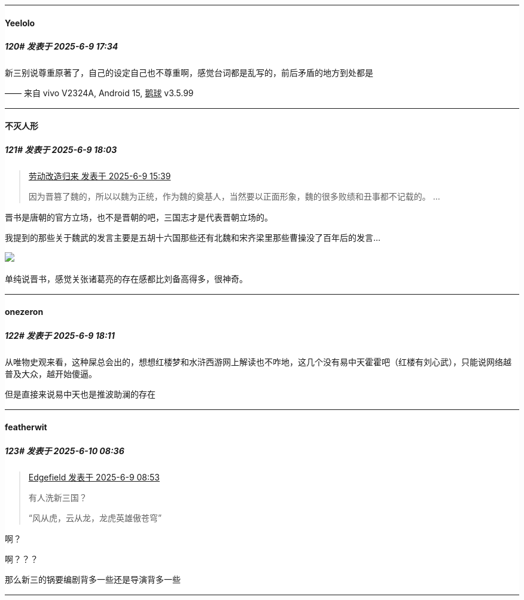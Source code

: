 
*****

####  Yeelolo  
##### 120#       发表于 2025-6-9 17:34

新三别说尊重原著了，自己的设定自己也不尊重啊，感觉台词都是乱写的，前后矛盾的地方到处都是

—— 来自 vivo V2324A, Android 15, [鹅球](https://www.pgyer.com/GcUxKd4w) v3.5.99


*****

####  不灭人形  
##### 121#       发表于 2025-6-9 18:03

<blockquote><a href="httphttps://stage1st.com/2b/forum.php?mod=redirect&amp;goto=findpost&amp;pid=67907684&amp;ptid=2253274" target="_blank">劳动改造归来 发表于 2025-6-9 15:39</a>

因为晋篡了魏的，所以以魏为正统，作为魏的奠基人，当然要以正面形象，魏的很多败绩和丑事都不记载的。 ...</blockquote>
晋书是唐朝的官方立场，也不是晋朝的吧，三国志才是代表晋朝立场的。

我提到的那些关于魏武的发言主要是五胡十六国那些还有北魏和宋齐梁里那些曹操没了百年后的发言...

<img src="https://static.stage1st.com/image/smiley/face2017/067.png" referrerpolicy="no-referrer">

单纯说晋书，感觉关张诸葛亮的存在感都比刘备高得多，很神奇。


*****

####  onezeron  
##### 122#       发表于 2025-6-9 18:11

从唯物史观来看，这种屎总会出的，想想红楼梦和水浒西游网上解读也不咋地，这几个没有易中天霍霍吧（红楼有刘心武），只能说网络越普及大众，越开始傻逼。

但是直接来说易中天也是推波助澜的存在


*****

####  featherwit  
##### 123#       发表于 2025-6-10 08:36

<blockquote><a href="httphttps://stage1st.com/2b/forum.php?mod=redirect&amp;goto=findpost&amp;pid=67905248&amp;ptid=2253274" target="_blank">Edgefield 发表于 2025-6-9 08:53</a>

有人洗新三国？

“风从虎，云从龙，龙虎英雄傲苍穹”</blockquote>
啊？

啊？？？

那么新三的锅要编剧背多一些还是导演背多一些


*****
